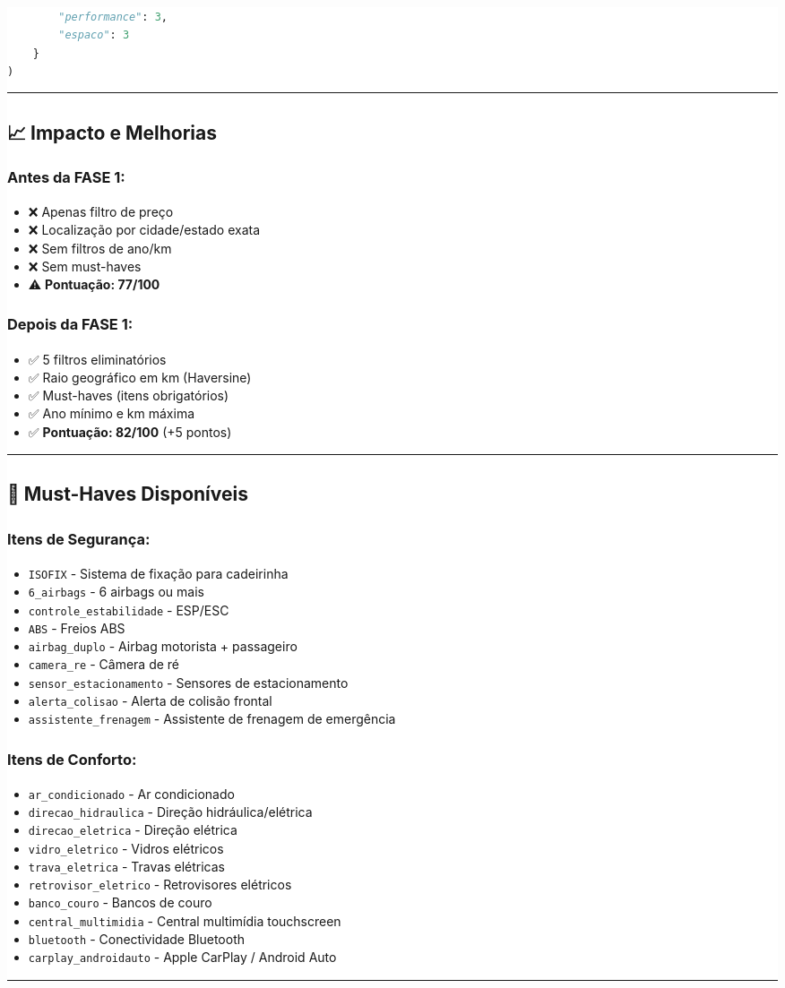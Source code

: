 ```python
        "performance": 3,
        "espaco": 3
    }
)
```

---

## 📈 **Impacto e Melhorias**

### **Antes da FASE 1:**
- ❌ Apenas filtro de preço
- ❌ Localização por cidade/estado exata
- ❌ Sem filtros de ano/km
- ❌ Sem must-haves
- ⚠️ **Pontuação: 77/100**

### **Depois da FASE 1:**
- ✅ 5 filtros eliminatórios
- ✅ Raio geográfico em km (Haversine)
- ✅ Must-haves (itens obrigatórios)
- ✅ Ano mínimo e km máxima
- ✅ **Pontuação: 82/100** (+5 pontos)

---

## 🎯 **Must-Haves Disponíveis**

### **Itens de Segurança:**
- `ISOFIX` - Sistema de fixação para cadeirinha
- `6_airbags` - 6 airbags ou mais
- `controle_estabilidade` - ESP/ESC
- `ABS` - Freios ABS
- `airbag_duplo` - Airbag motorista + passageiro
- `camera_re` - Câmera de ré
- `sensor_estacionamento` - Sensores de estacionamento
- `alerta_colisao` - Alerta de colisão frontal
- `assistente_frenagem` - Assistente de frenagem de emergência

### **Itens de Conforto:**
- `ar_condicionado` - Ar condicionado
- `direcao_hidraulica` - Direção hidráulica/elétrica
- `direcao_eletrica` - Direção elétrica
- `vidro_eletrico` - Vidros elétricos
- `trava_eletrica` - Travas elétricas
- `retrovisor_eletrico` - Retrovisores elétricos
- `banco_couro` - Bancos de couro
- `central_multimidia` - Central multimídia touchscreen
- `bluetooth` - Conectividade Bluetooth
- `carplay_androidauto` - Apple CarPlay / Android Auto

---